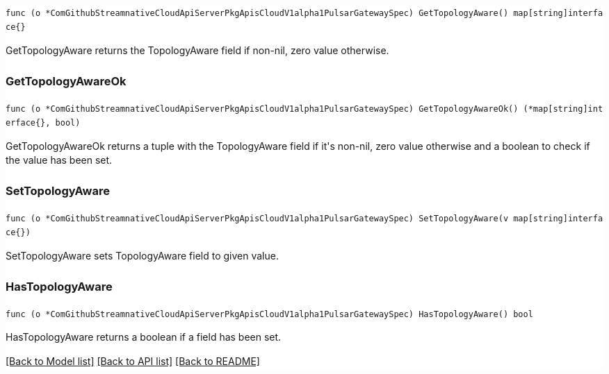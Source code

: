 `func (o *ComGithubStreamnativeCloudApiServerPkgApisCloudV1alpha1PulsarGatewaySpec) GetTopologyAware() map[string]interface{}`

GetTopologyAware returns the TopologyAware field if non-nil, zero value otherwise.

### GetTopologyAwareOk

`func (o *ComGithubStreamnativeCloudApiServerPkgApisCloudV1alpha1PulsarGatewaySpec) GetTopologyAwareOk() (*map[string]interface{}, bool)`

GetTopologyAwareOk returns a tuple with the TopologyAware field if it's non-nil, zero value otherwise
and a boolean to check if the value has been set.

### SetTopologyAware

`func (o *ComGithubStreamnativeCloudApiServerPkgApisCloudV1alpha1PulsarGatewaySpec) SetTopologyAware(v map[string]interface{})`

SetTopologyAware sets TopologyAware field to given value.

### HasTopologyAware

`func (o *ComGithubStreamnativeCloudApiServerPkgApisCloudV1alpha1PulsarGatewaySpec) HasTopologyAware() bool`

HasTopologyAware returns a boolean if a field has been set.


[[Back to Model list]](../README.md#documentation-for-models) [[Back to API list]](../README.md#documentation-for-api-endpoints) [[Back to README]](../README.md)


